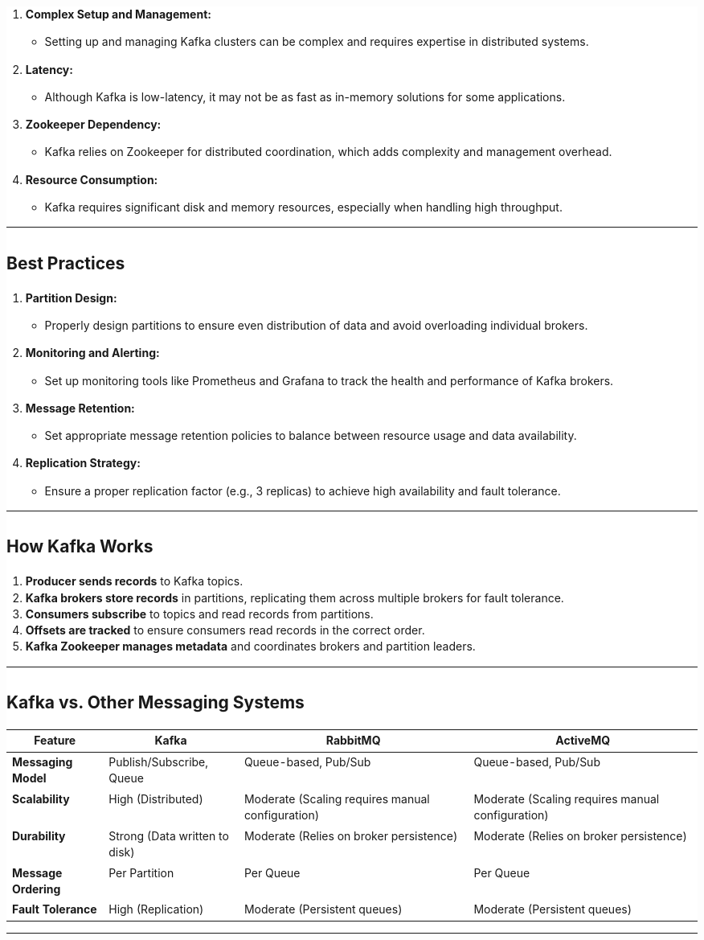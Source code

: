 1. **Complex Setup and Management:**
   - Setting up and managing Kafka clusters can be complex and requires expertise in distributed systems.

2. **Latency:**
   - Although Kafka is low-latency, it may not be as fast as in-memory solutions for some applications.

3. **Zookeeper Dependency:**
   - Kafka relies on Zookeeper for distributed coordination, which adds complexity and management overhead.

4. **Resource Consumption:**
   - Kafka requires significant disk and memory resources, especially when handling high throughput.

---

## Best Practices

1. **Partition Design:**
   - Properly design partitions to ensure even distribution of data and avoid overloading individual brokers.

2. **Monitoring and Alerting:**
   - Set up monitoring tools like Prometheus and Grafana to track the health and performance of Kafka brokers.

3. **Message Retention:**
   - Set appropriate message retention policies to balance between resource usage and data availability.

4. **Replication Strategy:**
   - Ensure a proper replication factor (e.g., 3 replicas) to achieve high availability and fault tolerance.

---

## How Kafka Works

1. **Producer sends records** to Kafka topics.
2. **Kafka brokers store records** in partitions, replicating them across multiple brokers for fault tolerance.
3. **Consumers subscribe** to topics and read records from partitions.
4. **Offsets are tracked** to ensure consumers read records in the correct order.
5. **Kafka Zookeeper manages metadata** and coordinates brokers and partition leaders.

---

## Kafka vs. Other Messaging Systems

| Feature             | Kafka                          | RabbitMQ                      | ActiveMQ                        |
|---------------------|--------------------------------|-------------------------------|---------------------------------|
| **Messaging Model**  | Publish/Subscribe, Queue       | Queue-based, Pub/Sub           | Queue-based, Pub/Sub            |
| **Scalability**      | High (Distributed)             | Moderate (Scaling requires manual configuration) | Moderate (Scaling requires manual configuration) |
| **Durability**       | Strong (Data written to disk)  | Moderate (Relies on broker persistence) | Moderate (Relies on broker persistence) |
| **Message Ordering** | Per Partition                  | Per Queue                      | Per Queue                       |
| **Fault Tolerance**  | High (Replication)             | Moderate (Persistent queues)   | Moderate (Persistent queues)    |

---